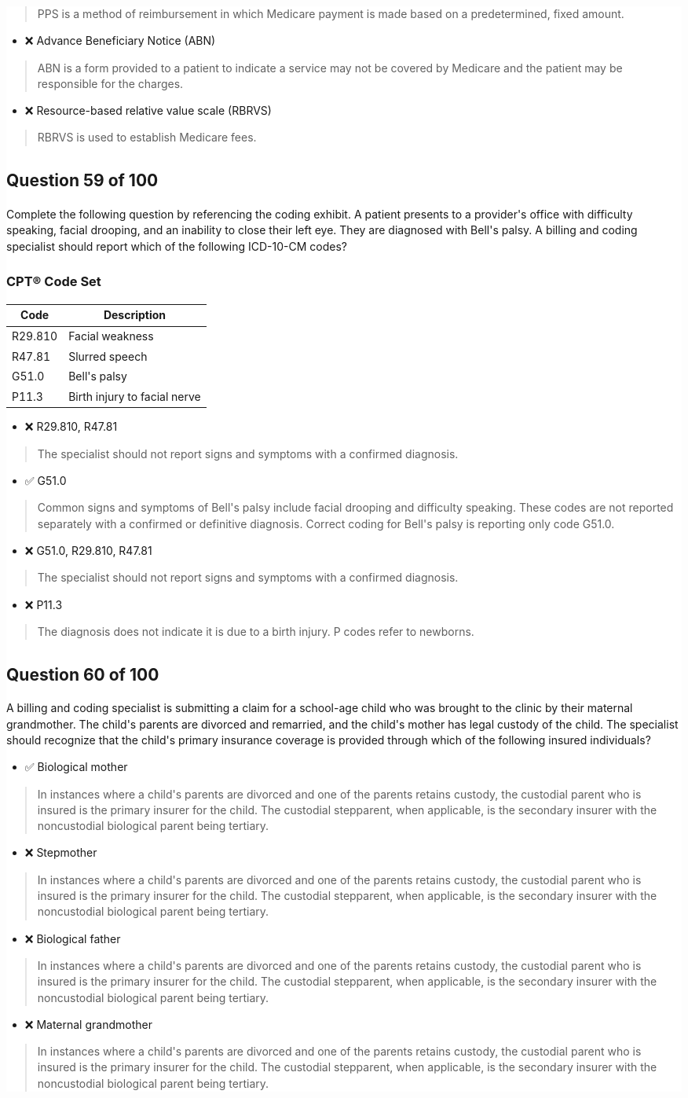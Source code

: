 > PPS is a method of reimbursement in which Medicare payment is made based on a predetermined, fixed amount.
- ❌ Advance Beneficiary Notice (ABN)
> ABN is a form provided to a patient to indicate a service may not be covered by Medicare and the patient may be responsible for the charges.
- ❌ Resource-based relative value scale (RBRVS)
> RBRVS is used to establish Medicare fees.
## Question 59 of 100
Complete the following question by referencing the coding exhibit.
A patient presents to a provider's office with difficulty speaking, facial drooping, and an inability to close their left eye. They are diagnosed with Bell's palsy. A billing and coding specialist should report which of the following ICD-10-CM codes?
### CPT® Code Set
| Code    | Description                  |
|---------|------------------------------|
| R29.810 | Facial weakness              |
| R47.81  | Slurred speech               |
| G51.0   | Bell's palsy                 |
| P11.3   | Birth injury to facial nerve |
- ❌ R29.810, R47.81
> The specialist should not report signs and symptoms with a confirmed diagnosis.
- ✅ G51.0
> Common signs and symptoms of Bell's palsy include facial drooping and difficulty speaking. These codes are not reported separately with a confirmed or definitive diagnosis. Correct coding for Bell's palsy is reporting only code G51.0.
- ❌ G51.0, R29.810, R47.81
> The specialist should not report signs and symptoms with a confirmed diagnosis.
- ❌ P11.3
> The diagnosis does not indicate it is due to a birth injury. P codes refer to newborns.
## Question 60 of 100
A billing and coding specialist is submitting a claim for a school-age child who was brought to the clinic by their maternal grandmother. The child's parents are divorced and remarried, and the child's mother has legal custody of the child. The specialist should recognize that the child's primary insurance coverage is provided through which of the following insured individuals?

- ✅ Biological mother
> In instances where a child's parents are divorced and one of the parents retains custody, the custodial parent who is insured is the primary insurer for the child.  The custodial stepparent, when applicable, is the secondary insurer with the noncustodial biological parent being tertiary.
- ❌ Stepmother
> In instances where a child's parents are divorced and one of the parents retains custody, the custodial parent who is insured is the primary insurer for the child.  The custodial stepparent, when applicable, is the secondary insurer with the noncustodial biological parent being tertiary.
- ❌ Biological father
> In instances where a child's parents are divorced and one of the parents retains custody, the custodial parent who is insured is the primary insurer for the child.  The custodial stepparent, when applicable, is the secondary insurer with the noncustodial biological parent being tertiary.
- ❌ Maternal grandmother
> In instances where a child's parents are divorced and one of the parents retains custody, the custodial parent who is insured is the primary insurer for the child.  The custodial stepparent, when applicable, is the secondary insurer with the noncustodial biological parent being tertiary.
